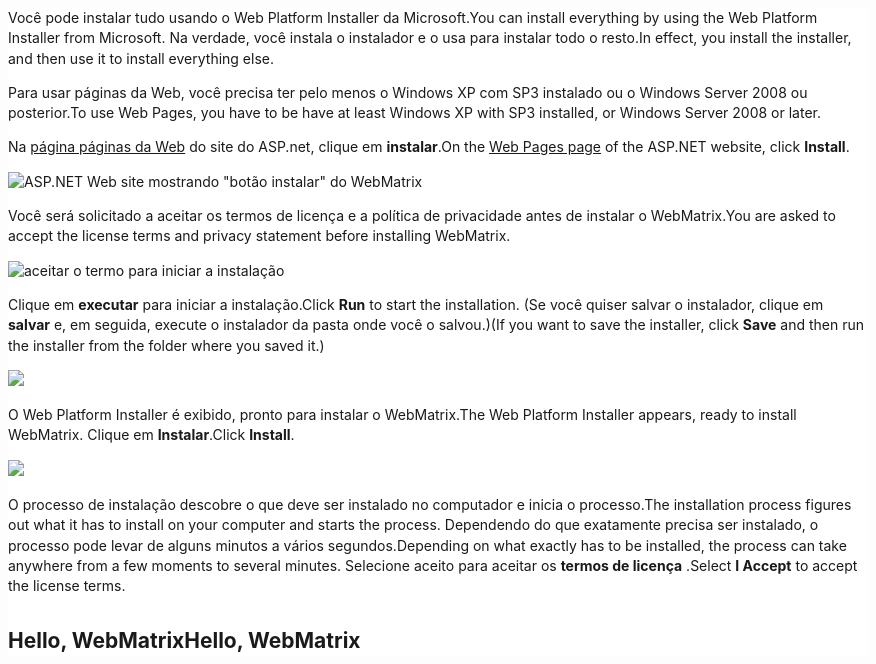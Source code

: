 <span data-ttu-id="4e8d1-198">Você pode instalar tudo usando o Web Platform Installer da Microsoft.</span><span class="sxs-lookup"><span data-stu-id="4e8d1-198">You can install everything by using the Web Platform Installer from Microsoft.</span></span> <span data-ttu-id="4e8d1-199">Na verdade, você instala o instalador e o usa para instalar todo o resto.</span><span class="sxs-lookup"><span data-stu-id="4e8d1-199">In effect, you install the installer, and then use it to install everything else.</span></span>

<span data-ttu-id="4e8d1-200">Para usar páginas da Web, você precisa ter pelo menos o Windows XP com SP3 instalado ou o Windows Server 2008 ou posterior.</span><span class="sxs-lookup"><span data-stu-id="4e8d1-200">To use Web Pages, you have to be have at least Windows XP with SP3 installed, or Windows Server 2008 or later.</span></span>

<span data-ttu-id="4e8d1-201">Na [página páginas da Web](../../../index.md) do site do ASP.net, clique em **instalar**.</span><span class="sxs-lookup"><span data-stu-id="4e8d1-201">On the [Web Pages page](../../../index.md) of the ASP.NET website, click **Install**.</span></span>

![ASP.NET Web site mostrando &quot;botão instalar&quot; do WebMatrix](getting-started/_static/image3.png)

<span data-ttu-id="4e8d1-203">Você será solicitado a aceitar os termos de licença e a política de privacidade antes de instalar o WebMatrix.</span><span class="sxs-lookup"><span data-stu-id="4e8d1-203">You are asked to accept the license terms and privacy statement before installing WebMatrix.</span></span>

![aceitar o termo para iniciar a instalação](getting-started/_static/image4.png)

<span data-ttu-id="4e8d1-205">Clique em **executar** para iniciar a instalação.</span><span class="sxs-lookup"><span data-stu-id="4e8d1-205">Click **Run** to start the installation.</span></span> <span data-ttu-id="4e8d1-206">(Se você quiser salvar o instalador, clique em **salvar** e, em seguida, execute o instalador da pasta onde você o salvou.)</span><span class="sxs-lookup"><span data-stu-id="4e8d1-206">(If you want to save the installer, click **Save** and then run the installer from the folder where you saved it.)</span></span>

![](getting-started/_static/image5.png)

<span data-ttu-id="4e8d1-207">O Web Platform Installer é exibido, pronto para instalar o WebMatrix.</span><span class="sxs-lookup"><span data-stu-id="4e8d1-207">The Web Platform Installer appears, ready to install WebMatrix.</span></span> <span data-ttu-id="4e8d1-208">Clique em **Instalar**.</span><span class="sxs-lookup"><span data-stu-id="4e8d1-208">Click **Install**.</span></span>

![](getting-started/_static/image6.png)

<span data-ttu-id="4e8d1-209">O processo de instalação descobre o que deve ser instalado no computador e inicia o processo.</span><span class="sxs-lookup"><span data-stu-id="4e8d1-209">The installation process figures out what it has to install on your computer and starts the process.</span></span> <span data-ttu-id="4e8d1-210">Dependendo do que exatamente precisa ser instalado, o processo pode levar de alguns minutos a vários segundos.</span><span class="sxs-lookup"><span data-stu-id="4e8d1-210">Depending on what exactly has to be installed, the process can take anywhere from a few moments to several minutes.</span></span> <span data-ttu-id="4e8d1-211">Selecione aceito para aceitar os **termos de licença** .</span><span class="sxs-lookup"><span data-stu-id="4e8d1-211">Select **I Accept** to accept the license terms.</span></span>

## <a name="hello-webmatrix"></a><span data-ttu-id="4e8d1-212">Hello, WebMatrix</span><span class="sxs-lookup"><span data-stu-id="4e8d1-212">Hello, WebMatrix</span></span>
